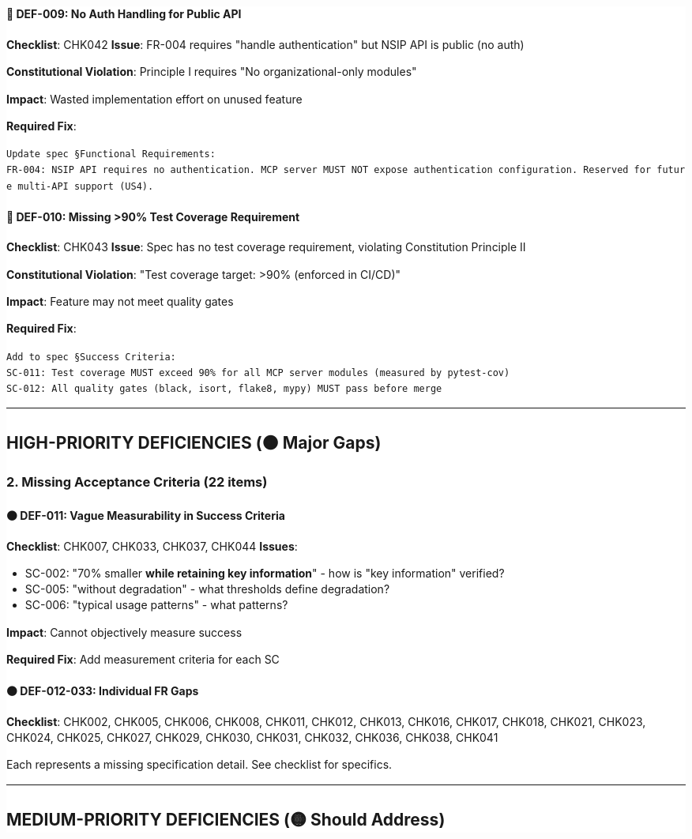 #### 🔴 DEF-009: No Auth Handling for Public API
**Checklist**: CHK042
**Issue**: FR-004 requires "handle authentication" but NSIP API is public (no auth)

**Constitutional Violation**: Principle I requires "No organizational-only modules"

**Impact**: Wasted implementation effort on unused feature

**Required Fix**:
```markdown
Update spec §Functional Requirements:
FR-004: NSIP API requires no authentication. MCP server MUST NOT expose authentication configuration. Reserved for future multi-API support (US4).
```

#### 🔴 DEF-010: Missing >90% Test Coverage Requirement
**Checklist**: CHK043
**Issue**: Spec has no test coverage requirement, violating Constitution Principle II

**Constitutional Violation**: "Test coverage target: >90% (enforced in CI/CD)"

**Impact**: Feature may not meet quality gates

**Required Fix**:
```markdown
Add to spec §Success Criteria:
SC-011: Test coverage MUST exceed 90% for all MCP server modules (measured by pytest-cov)
SC-012: All quality gates (black, isort, flake8, mypy) MUST pass before merge
```

---

## HIGH-PRIORITY DEFICIENCIES (🟠 Major Gaps)

### 2. Missing Acceptance Criteria (22 items)

#### 🟠 DEF-011: Vague Measurability in Success Criteria
**Checklist**: CHK007, CHK033, CHK037, CHK044
**Issues**:
- SC-002: "70% smaller **while retaining key information**" - how is "key information" verified?
- SC-005: "without degradation" - what thresholds define degradation?
- SC-006: "typical usage patterns" - what patterns?

**Impact**: Cannot objectively measure success

**Required Fix**: Add measurement criteria for each SC

#### 🟠 DEF-012-033: Individual FR Gaps
**Checklist**: CHK002, CHK005, CHK006, CHK008, CHK011, CHK012, CHK013, CHK016, CHK017, CHK018, CHK021, CHK023, CHK024, CHK025, CHK027, CHK029, CHK030, CHK031, CHK032, CHK036, CHK038, CHK041

Each represents a missing specification detail. See checklist for specifics.

---

## MEDIUM-PRIORITY DEFICIENCIES (🟡 Should Address)
